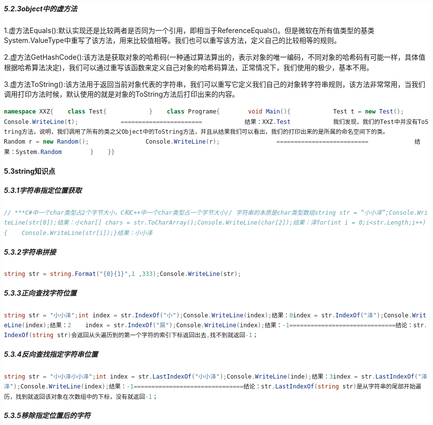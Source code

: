 ##### 5.2.3object中的虚方法

1.虚方法Equals():默认实现还是比较两者是否同为一个引用，即相当于ReferenceEquals()。但是微软在所有值类型的基类System.ValueType中重写了该方法，用来比较值相等。我们也可以重写该方法，定义自己的比较相等的规则。



2.虚方法GetHashCode():该方法是获取对象的哈希码(一种通过算法算出的，表示对象的唯一编码，不同对象的哈希码有可能一样，具体值根据哈希算法决定)，我们可以通过重写该函数来定义自己对象的哈希码算法，正常情况下，我们使用的极少，基本不用。



3.虚方法ToString():该方法用于返回当前对象代表的字符串，我们可以重写它定义我们自己的对象转字符串规则，该方法非常常用，当我们调用打印方法时候，默认使用的就是对象的ToString方法后打印出来的内容。

~~~C#
namespace XXZ{    class Test{            }    class Programe{        void Main(){            Test t = new Test();        	Console.WriteLine(t);            =======================            结果：XXZ.Test            我们发现，我们的Test中并没有ToString方法，说明，我们调用了所有的类之父Object中的ToString方法，并且从结果我们可以看出，我们的打印出来的是所属的命名空间下的类。                          Random r = new Random();                Console.WriteLine(r);                ==========================             结果：System.Random        }    }}
~~~

#### 5.3string知识点

##### 5.3.1字符串指定位置获取

~~~C#
// ***C#中一个char类型占2个字节大小，C和C++中一个char类型占一个字节大小// 字符串的本质是char类型数组string str = “小小泽”;Console.WriteLine(str[0]);结果：小char[] chars = str.ToCharArray();Console.WriteLine(char[2]);结果：泽for(int i = 0;i<str.Length;i++){    Console.WriteLine(str[i]);}结果：小小泽
~~~

##### 5.3.2字符串拼接

~~~C#
string str = string.Format("{0}{1}",1 ,333);Console.WriteLine(str);
~~~

##### 5.3.3正向查找字符位置

~~~C#
string str = "小小泽";int index = str.IndexOf("小");Console.WriteLine(index);结果：0index = str.IndexOf("泽");Console.WriteLine(index);结果：2    index = str.IndexOf("屌");Console.WriteLine(index);结果：-1==============================结论：str.IndexOf(string str)会返回从头遍历到的第一个字符的索引下标返回出去,找不到就返回-1；
~~~



##### 5.3.4反向查找指定字符串位置

~~~C#
string str = "小小泽小小泽";int index = str.LastIndexOf("小小泽");Console.WriteLine(inde);结果：3index = str.LastIndexOf("泽泽");Console.WriteLine(index);结果：-1===============================结论：str.LastIndexOf(string str)是从字符串的尾部开始遍历，找到就返回该对象在次数组中的下标，没有就返回-1；
~~~



##### 5.3.5移除指定位置后的字符

